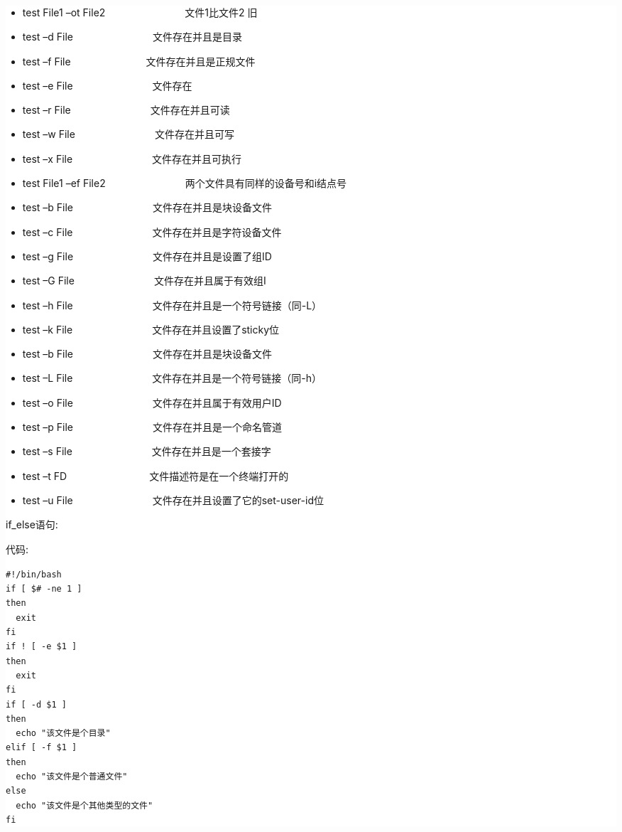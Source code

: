 - test  File1 –ot  File2　　　　　　　　文件1比文件2 旧

- test –d File　　　　　　　　文件存在并且是目录
- test –f File 　　　　　　　 文件存在并且是正规文件

- test –e File　　　　　　　　文件存在
- test –r File　　　　　　　　文件存在并且可读
- test –w File　　　　　　　　文件存在并且可写

- test –x File　　　　　　　　文件存在并且可执行

- test  File1 –ef  File2　　　　　　　　两个文件具有同样的设备号和i结点号


- test –b File　　　　　　　　文件存在并且是块设备文件

- test –c File　　　　　　　　文件存在并且是字符设备文件

- test –g File　　　　　　　　文件存在并且是设置了组ID

- test –G File　　　　　　　　文件存在并且属于有效组I

- test –h File　　　　　　　　文件存在并且是一个符号链接（同-L）

- test –k File　　　　　　　　文件存在并且设置了sticky位

- test –b File　　　　　　　　文件存在并且是块设备文件

- test –L File　　　　　　　　文件存在并且是一个符号链接（同-h）

- test –o File　　　　　　　　文件存在并且属于有效用户ID

- test –p File　　　　　　　　文件存在并且是一个命名管道

- test –s File　　　　　　　　文件存在并且是一个套接字

- test –t FD　　　　　　　　  文件描述符是在一个终端打开的

- test –u File　　　　　　　　文件存在并且设置了它的set-user-id位



if_else语句:

代码:

```
#!/bin/bash
if [ $# -ne 1 ]
then
  exit
fi
if ! [ -e $1 ]
then
  exit
fi
if [ -d $1 ]
then
  echo "该文件是个目录"
elif [ -f $1 ]
then
  echo "该文件是个普通文件"
else
  echo "该文件是个其他类型的文件"
fi
```
